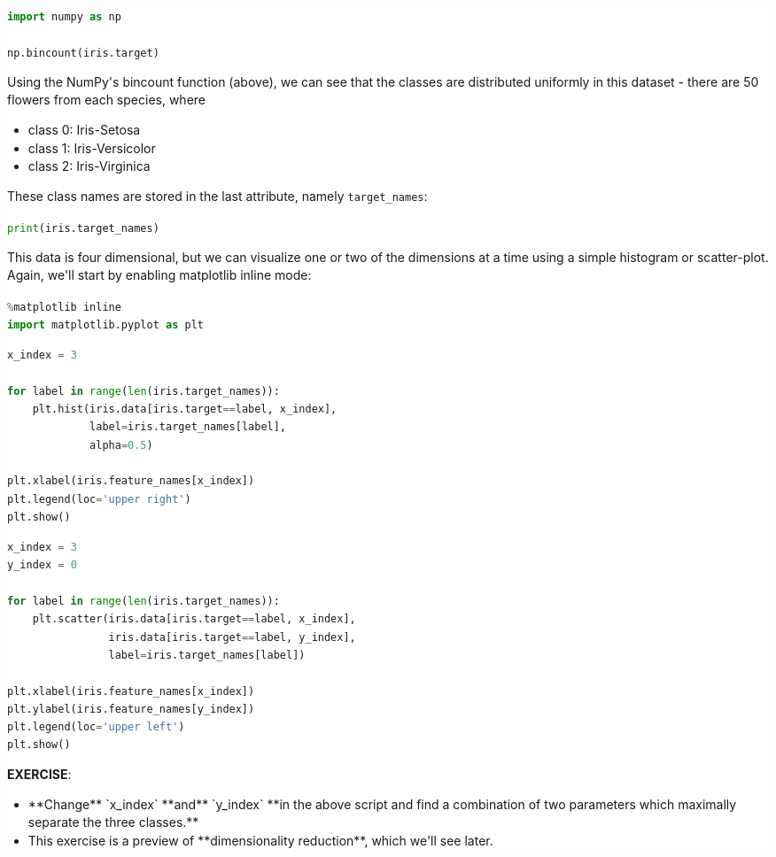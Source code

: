 ```python
import numpy as np

np.bincount(iris.target)
```

Using the NumPy's bincount function (above), we can see that the classes are distributed uniformly in this dataset - there are 50 flowers from each species, where

- class 0: Iris-Setosa
- class 1: Iris-Versicolor
- class 2: Iris-Virginica


These class names are stored in the last attribute, namely ``target_names``:

```python
print(iris.target_names)
```

This data is four dimensional, but we can visualize one or two of the dimensions
at a time using a simple histogram or scatter-plot.  Again, we'll start by enabling
matplotlib inline mode:

```python
%matplotlib inline
import matplotlib.pyplot as plt
```

```python
x_index = 3

for label in range(len(iris.target_names)):
    plt.hist(iris.data[iris.target==label, x_index], 
             label=iris.target_names[label],
             alpha=0.5)

plt.xlabel(iris.feature_names[x_index])
plt.legend(loc='upper right')
plt.show()
```

```python
x_index = 3
y_index = 0

for label in range(len(iris.target_names)):
    plt.scatter(iris.data[iris.target==label, x_index], 
                iris.data[iris.target==label, y_index],
                label=iris.target_names[label])

plt.xlabel(iris.feature_names[x_index])
plt.ylabel(iris.feature_names[y_index])
plt.legend(loc='upper left')
plt.show()
```

<div class="alert alert-success">
    <b>EXERCISE</b>:
     <ul>
      <li>
      **Change** `x_index` **and** `y_index` **in the above script
and find a combination of two parameters
which maximally separate the three classes.**
      </li>
      <li>
      This exercise is a preview of **dimensionality reduction**, which we'll see later.
      </li>
    </ul>
</div>